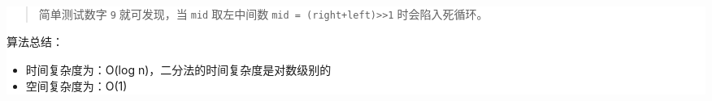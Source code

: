 ```java
```

> 简单测试数字 `9` 就可发现，当 `mid` 取左中间数 `mid = (right+left)>>1` 时会陷入死循环。

算法总结：

- 时间复杂度为：O(log n)，二分法的时间复杂度是对数级别的
- 空间复杂度为：O(1)